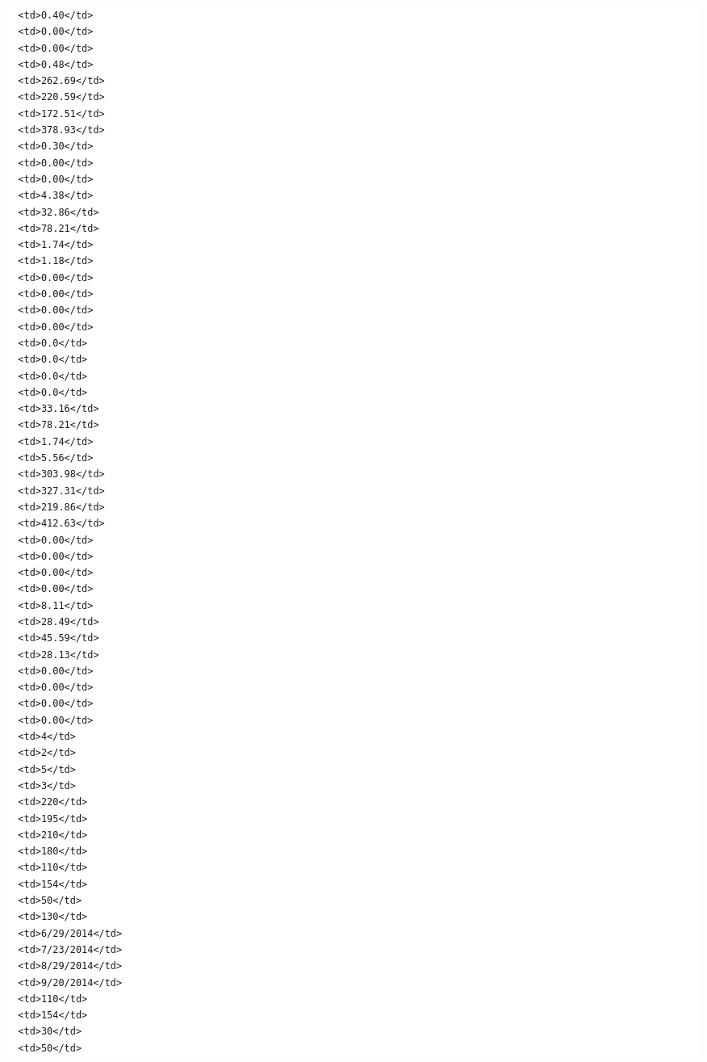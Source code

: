       <td>0.40</td>
      <td>0.00</td>
      <td>0.00</td>
      <td>0.48</td>
      <td>262.69</td>
      <td>220.59</td>
      <td>172.51</td>
      <td>378.93</td>
      <td>0.30</td>
      <td>0.00</td>
      <td>0.00</td>
      <td>4.38</td>
      <td>32.86</td>
      <td>78.21</td>
      <td>1.74</td>
      <td>1.18</td>
      <td>0.00</td>
      <td>0.00</td>
      <td>0.00</td>
      <td>0.00</td>
      <td>0.0</td>
      <td>0.0</td>
      <td>0.0</td>
      <td>0.0</td>
      <td>33.16</td>
      <td>78.21</td>
      <td>1.74</td>
      <td>5.56</td>
      <td>303.98</td>
      <td>327.31</td>
      <td>219.86</td>
      <td>412.63</td>
      <td>0.00</td>
      <td>0.00</td>
      <td>0.00</td>
      <td>0.00</td>
      <td>8.11</td>
      <td>28.49</td>
      <td>45.59</td>
      <td>28.13</td>
      <td>0.00</td>
      <td>0.00</td>
      <td>0.00</td>
      <td>0.00</td>
      <td>4</td>
      <td>2</td>
      <td>5</td>
      <td>3</td>
      <td>220</td>
      <td>195</td>
      <td>210</td>
      <td>180</td>
      <td>110</td>
      <td>154</td>
      <td>50</td>
      <td>130</td>
      <td>6/29/2014</td>
      <td>7/23/2014</td>
      <td>8/29/2014</td>
      <td>9/20/2014</td>
      <td>110</td>
      <td>154</td>
      <td>30</td>
      <td>50</td>